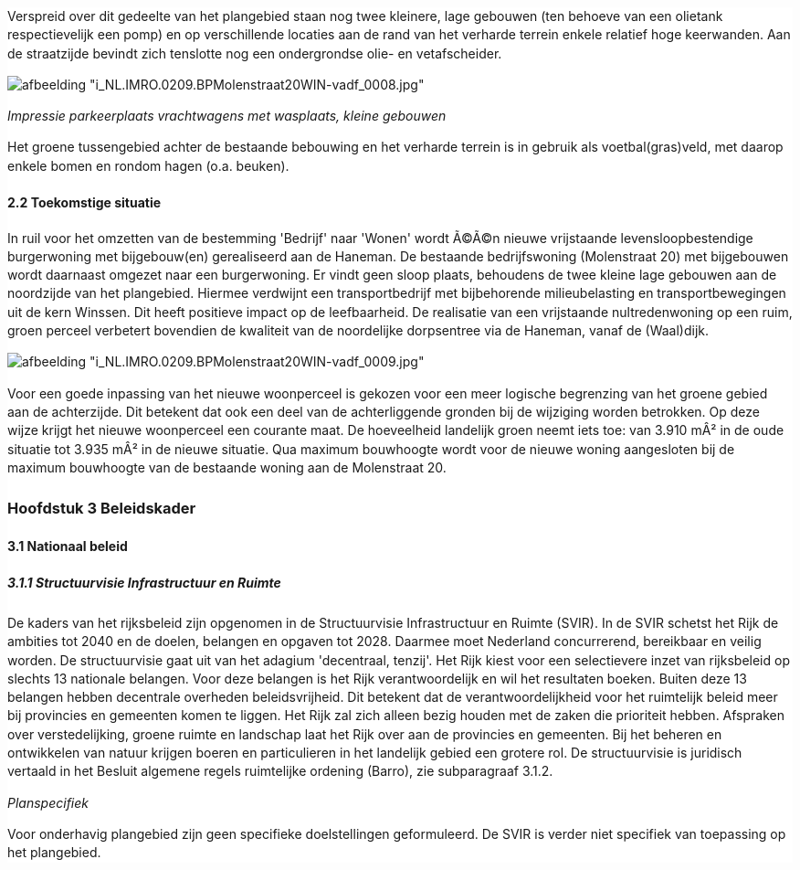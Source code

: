 Verspreid over dit gedeelte van het plangebied staan nog twee kleinere, lage gebouwen (ten behoeve van een olietank respectievelijk een pomp) en op verschillende locaties aan de rand van het verharde terrein enkele relatief hoge keerwanden. Aan de straatzijde bevindt zich tenslotte nog een ondergrondse olie\- en vetafscheider.

![afbeelding "i_NL.IMRO.0209.BPMolenstraat20WIN-vadf_0008.jpg"](i_NL.IMRO.0209.BPMolenstraat20WIN-vadf_0008.jpg)

*Impressie parkeerplaats vrachtwagens met wasplaats, kleine gebouwen*

Het groene tussengebied achter de bestaande bebouwing en het verharde terrein is in gebruik als voetbal(gras)veld, met daarop enkele bomen en rondom hagen (o.a. beuken).

#### 2\.2 Toekomstige situatie

In ruil voor het omzetten van de bestemming 'Bedrijf' naar 'Wonen' wordt Ã©Ã©n nieuwe vrijstaande levensloopbestendige burgerwoning met bijgebouw(en) gerealiseerd aan de Haneman. De bestaande bedrijfswoning (Molenstraat 20\) met bijgebouwen wordt daarnaast omgezet naar een burgerwoning. Er vindt geen sloop plaats, behoudens de twee kleine lage gebouwen aan de noordzijde van het plangebied. Hiermee verdwijnt een transportbedrijf met bijbehorende milieubelasting en transportbewegingen uit de kern Winssen. Dit heeft positieve impact op de leefbaarheid. De realisatie van een vrijstaande nultredenwoning op een ruim, groen perceel verbetert bovendien de kwaliteit van de noordelijke dorpsentree via de Haneman, vanaf de (Waal)dijk.

![afbeelding "i_NL.IMRO.0209.BPMolenstraat20WIN-vadf_0009.jpg"](i_NL.IMRO.0209.BPMolenstraat20WIN-vadf_0009.jpg)

Voor een goede inpassing van het nieuwe woonperceel is gekozen voor een meer logische begrenzing van het groene gebied aan de achterzijde. Dit betekent dat ook een deel van de achterliggende gronden bij de wijziging worden betrokken. Op deze wijze krijgt het nieuwe woonperceel een courante maat. De hoeveelheid landelijk groen neemt iets toe: van 3\.910 mÂ² in de oude situatie tot 3\.935 mÂ² in de nieuwe situatie. Qua maximum bouwhoogte wordt voor de nieuwe woning aangesloten bij de maximum bouwhoogte van de bestaande woning aan de Molenstraat 20\.

### Hoofdstuk 3 Beleidskader

#### 3\.1 Nationaal beleid

##### 3\.1\.1 Structuurvisie Infrastructuur en Ruimte

De kaders van het rijksbeleid zijn opgenomen in de Structuurvisie Infrastructuur en Ruimte (SVIR). In de SVIR schetst het Rijk de ambities tot 2040 en de doelen, belangen en opgaven tot 2028\. Daarmee moet Nederland concurrerend, bereikbaar en veilig worden. De structuurvisie gaat uit van het adagium 'decentraal, tenzij'. Het Rijk kiest voor een selectievere inzet van rijksbeleid op slechts 13 nationale belangen. Voor deze belangen is het Rijk verantwoordelijk en wil het resultaten boeken. Buiten deze 13 belangen hebben decentrale overheden beleidsvrijheid. Dit betekent dat de verantwoordelijkheid voor het ruimtelijk beleid meer bij provincies en gemeenten komen te liggen. Het Rijk zal zich alleen bezig houden met de zaken die prioriteit hebben. Afspraken over verstedelijking, groene ruimte en landschap laat het Rijk over aan de provincies en gemeenten. Bij het beheren en ontwikkelen van natuur krijgen boeren en particulieren in het landelijk gebied een grotere rol. De structuurvisie is juridisch vertaald in het Besluit algemene regels ruimtelijke ordening (Barro), zie subparagraaf 3\.1\.2.

*Planspecifiek*

Voor onderhavig plangebied zijn geen specifieke doelstellingen geformuleerd. De SVIR is verder niet specifiek van toepassing op het plangebied.
